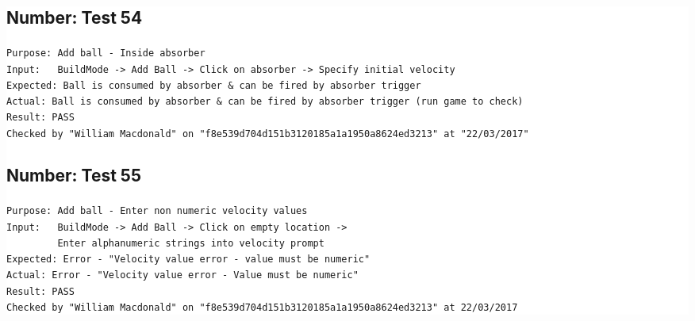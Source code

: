 ## Number: Test 54

    Purpose: Add ball - Inside absorber
    Input:   BuildMode -> Add Ball -> Click on absorber -> Specify initial velocity
    Expected: Ball is consumed by absorber & can be fired by absorber trigger
    Actual: Ball is consumed by absorber & can be fired by absorber trigger (run game to check)
    Result: PASS
    Checked by "William Macdonald" on "f8e539d704d151b3120185a1a1950a8624ed3213" at "22/03/2017"

## Number: Test 55
    Purpose: Add ball - Enter non numeric velocity values
    Input:   BuildMode -> Add Ball -> Click on empty location ->
             Enter alphanumeric strings into velocity prompt
    Expected: Error - "Velocity value error - value must be numeric"
    Actual: Error - "Velocity value error - Value must be numeric"
    Result: PASS
    Checked by "William Macdonald" on "f8e539d704d151b3120185a1a1950a8624ed3213" at 22/03/2017
